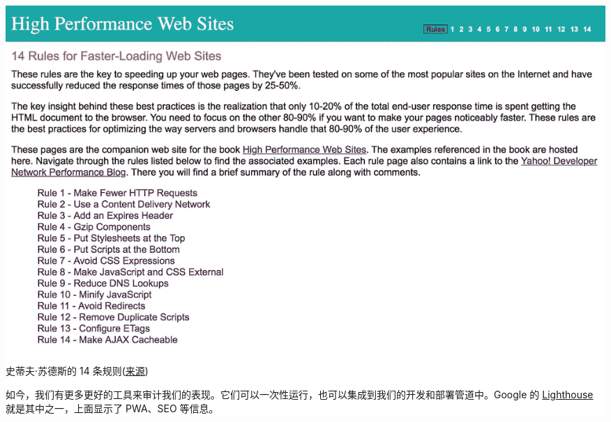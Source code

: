![](img/d493e1394e96aeb626cbce73767fb1cf.png)

史蒂夫·苏德斯的 14 条规则([来源](https://blog.keycdn.com/blog/wp-content/uploads/2016/03/yslow-score-test-results-e1457987091251.png))

如今，我们有更多更好的工具来审计我们的表现。它们可以一次性运行，也可以集成到我们的开发和部署管道中。Google 的 [Lighthouse](https://developers.google.com/web/tools/lighthouse/) 就是其中之一，上面显示了 PWA、SEO 等信息。
